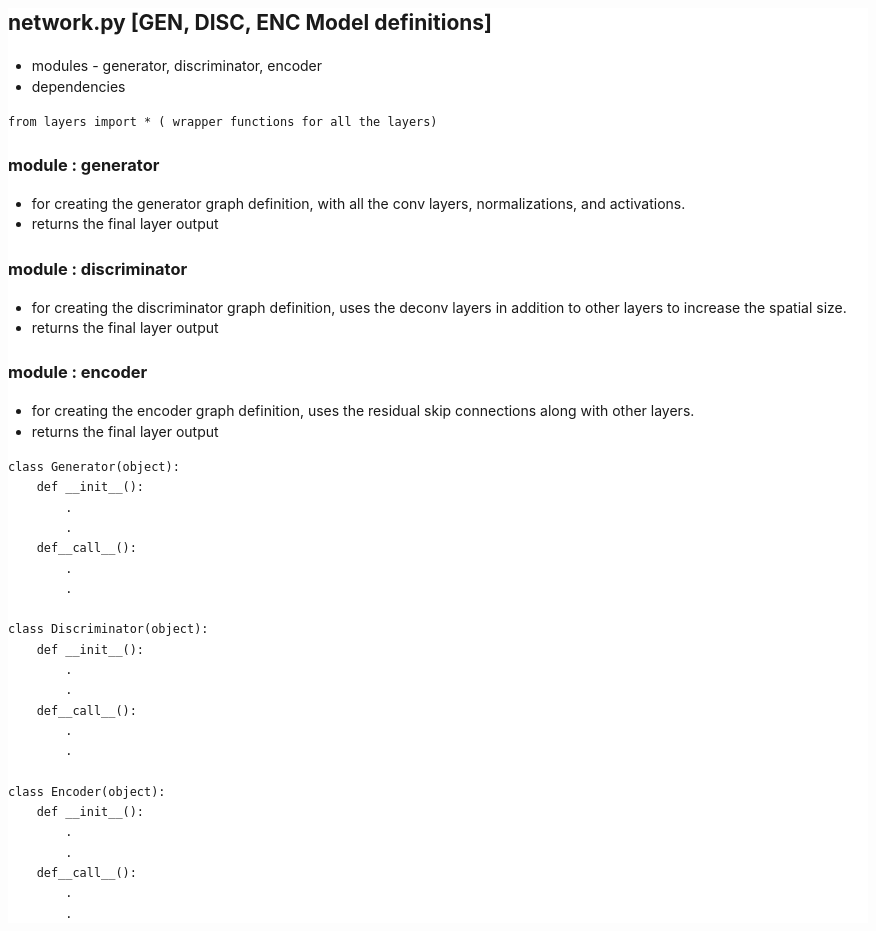 


## network.py [GEN, DISC, ENC Model definitions]
* modules - generator, discriminator, encoder
* dependencies 
```
from layers import * ( wrapper functions for all the layers)
```

### module : generator

* for creating the generator graph definition, with all the conv layers, normalizations, and activations.
* returns the final layer output 

### module : discriminator

* for creating the discriminator graph definition, uses the deconv layers in addition to other layers to increase the spatial size.
* returns the final layer output 



### module : encoder

* for creating the encoder graph definition, uses the residual skip connections along with other layers.
* returns the final layer output 

```
class Generator(object):
	def __init__():
		.
		.
	def__call__():
		.
		.

class Discriminator(object):
	def __init__():
		.
		.
	def__call__():
		.
		.

class Encoder(object):
	def __init__():
		.
		.
	def__call__():
		.
		.

```

